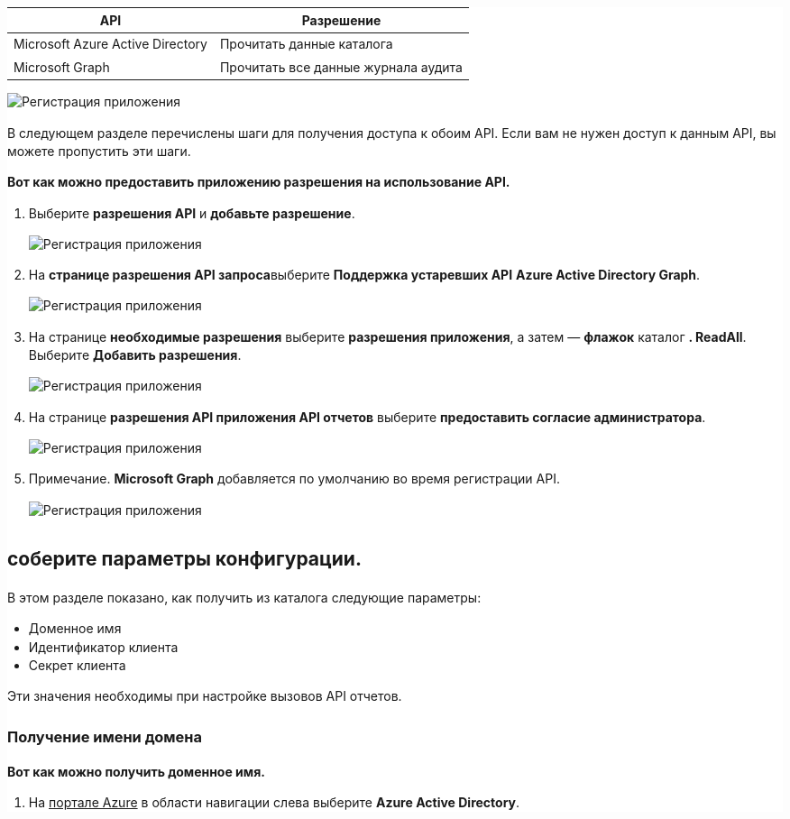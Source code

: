 | API | Разрешение |
| --- | --- |
| Microsoft Azure Active Directory | Прочитать данные каталога |
| Microsoft Graph | Прочитать все данные журнала аудита |


![Регистрация приложения](./media/howto-configure-prerequisites-for-reporting-api/36.png)

В следующем разделе перечислены шаги для получения доступа к обоим API. Если вам не нужен доступ к данным API, вы можете пропустить эти шаги.

**Вот как можно предоставить приложению разрешения на использование API.**


1. Выберите **разрешения API** и **добавьте разрешение**. 

    ![Регистрация приложения](./media/howto-configure-prerequisites-for-reporting-api/05.png)

2. На **странице разрешения API запроса**выберите **Поддержка устаревших API** **Azure Active Directory Graph**. 

    ![Регистрация приложения](./media/howto-configure-prerequisites-for-reporting-api/06.png)

3. На странице **необходимые разрешения** выберите **разрешения приложения**, а затем — **флажок** каталог **. ReadAll**.  Выберите **Добавить разрешения**.

    ![Регистрация приложения](./media/howto-configure-prerequisites-for-reporting-api/07.png)

4. На странице **разрешения API приложения API отчетов** выберите **предоставить согласие администратора**. 

    ![Регистрация приложения](./media/howto-configure-prerequisites-for-reporting-api/08.png)

5. Примечание. **Microsoft Graph** добавляется по умолчанию во время регистрации API.

    ![Регистрация приложения](./media/howto-configure-prerequisites-for-reporting-api/15.png)

## <a name="gather-configuration-settings"></a>соберите параметры конфигурации. 

В этом разделе показано, как получить из каталога следующие параметры:

- Доменное имя
- Идентификатор клиента
- Секрет клиента

Эти значения необходимы при настройке вызовов API отчетов. 

### <a name="get-your-domain-name"></a>Получение имени домена

**Вот как можно получить доменное имя.**

1. На [портале Azure](https://portal.azure.com) в области навигации слева выберите **Azure Active Directory**.
   